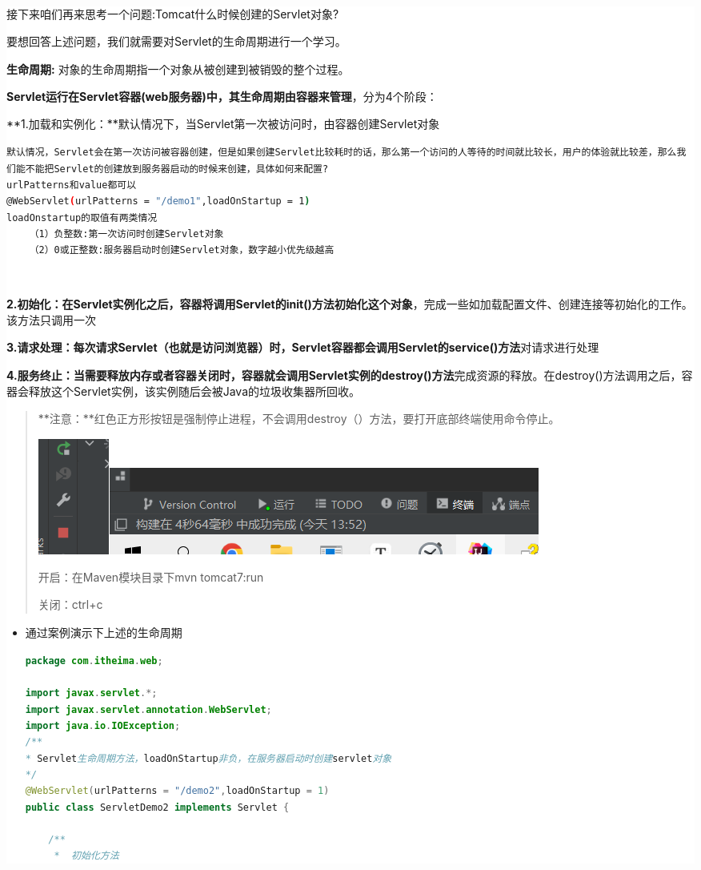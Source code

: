 接下来咱们再来思考一个问题:Tomcat什么时候创建的Servlet对象?

要想回答上述问题，我们就需要对Servlet的生命周期进行一个学习。

**生命周期:** 对象的生命周期指一个对象从被创建到被销毁的整个过程。

**Servlet运行在Servlet容器(web服务器)中，其生命周期由容器来管理**，分为4个阶段：

**1.加载和实例化：**默认情况下，当Servlet第一次被访问时，由容器创建Servlet对象

```bash
默认情况，Servlet会在第一次访问被容器创建，但是如果创建Servlet比较耗时的话，那么第一个访问的人等待的时间就比较长，用户的体验就比较差，那么我们能不能把Servlet的创建放到服务器启动的时候来创建，具体如何来配置?
urlPatterns和value都可以
@WebServlet(urlPatterns = "/demo1",loadOnStartup = 1)
loadOnstartup的取值有两类情况
	（1）负整数:第一次访问时创建Servlet对象
	（2）0或正整数:服务器启动时创建Servlet对象，数字越小优先级越高
```

![点击并拖拽以移动](data:image/gif;base64,R0lGODlhAQABAPABAP///wAAACH5BAEKAAAALAAAAAABAAEAAAICRAEAOw==)

**2.初始化：**在Servlet实例化之后，容器将调用Servlet的**init()方法初始化这个对象**，完成一些如加载配置文件、创建连接等初始化的工作。该方法只调用一次  

**3.请求处理：**每次请求Servlet（也就是访问浏览器）时，Servlet容器都会调用Servlet的**service()方法**对请求进行处理 

**4.服务终止：**当需要释放内存或者容器关闭时，容器就会调用Servlet实例的**destroy()方法**完成资源的释放。在destroy()方法调用之后，容器会释放这个Servlet实例，该实例随后会被Java的垃圾收集器所回收。

> **注意：**红色正方形按钮是强制停止进程，不会调用destroy（）方法，要打开底部终端使用命令停止。
>
> ![img](JavaWeb基础5——HTTP，Tomcat&Servlet.assets\4acc06333b5346778c2aa08f296743a2.png)![点击并拖拽以移动](data:image/gif;base64,R0lGODlhAQABAPABAP///wAAACH5BAEKAAAALAAAAAABAAEAAAICRAEAOw==)![img](JavaWeb基础5——HTTP，Tomcat&Servlet.assets\1dc4fe9574cc484989e4b0320e83f8f7.png)![点击并拖拽以移动](data:image/gif;base64,R0lGODlhAQABAPABAP///wAAACH5BAEKAAAALAAAAAABAAEAAAICRAEAOw==)
>
> 
>
>  开启：在Maven模块目录下mvn tomcat7:run
>
> 关闭：ctrl+c

- 通过案例演示下上述的生命周期

  ```java
  package com.itheima.web;
  
  import javax.servlet.*;
  import javax.servlet.annotation.WebServlet;
  import java.io.IOException;
  /**
  * Servlet生命周期方法，loadOnStartup非负，在服务器启动时创建servlet对象
  */
  @WebServlet(urlPatterns = "/demo2",loadOnStartup = 1)
  public class ServletDemo2 implements Servlet {
  
      /**
       *  初始化方法
  ```
